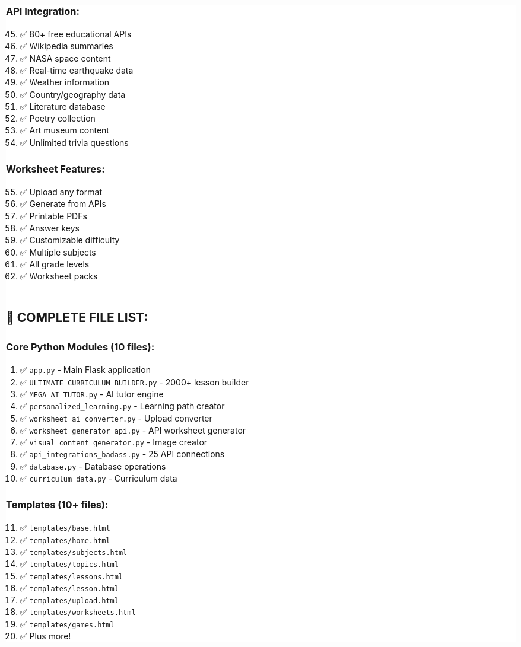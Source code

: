 ### **API Integration:**
45. ✅ 80+ free educational APIs
46. ✅ Wikipedia summaries
47. ✅ NASA space content
48. ✅ Real-time earthquake data
49. ✅ Weather information
50. ✅ Country/geography data
51. ✅ Literature database
52. ✅ Poetry collection
53. ✅ Art museum content
54. ✅ Unlimited trivia questions

### **Worksheet Features:**
55. ✅ Upload any format
56. ✅ Generate from APIs
57. ✅ Printable PDFs
58. ✅ Answer keys
59. ✅ Customizable difficulty
60. ✅ Multiple subjects
61. ✅ All grade levels
62. ✅ Worksheet packs

---

## 📂 **COMPLETE FILE LIST:**

### **Core Python Modules (10 files):**
1. ✅ `app.py` - Main Flask application
2. ✅ `ULTIMATE_CURRICULUM_BUILDER.py` - 2000+ lesson builder
3. ✅ `MEGA_AI_TUTOR.py` - AI tutor engine
4. ✅ `personalized_learning.py` - Learning path creator
5. ✅ `worksheet_ai_converter.py` - Upload converter
6. ✅ `worksheet_generator_api.py` - API worksheet generator
7. ✅ `visual_content_generator.py` - Image creator
8. ✅ `api_integrations_badass.py` - 25 API connections
9. ✅ `database.py` - Database operations
10. ✅ `curriculum_data.py` - Curriculum data

### **Templates (10+ files):**
11. ✅ `templates/base.html`
12. ✅ `templates/home.html`
13. ✅ `templates/subjects.html`
14. ✅ `templates/topics.html`
15. ✅ `templates/lessons.html`
16. ✅ `templates/lesson.html`
17. ✅ `templates/upload.html`
18. ✅ `templates/worksheets.html`
19. ✅ `templates/games.html`
20. ✅ Plus more!
